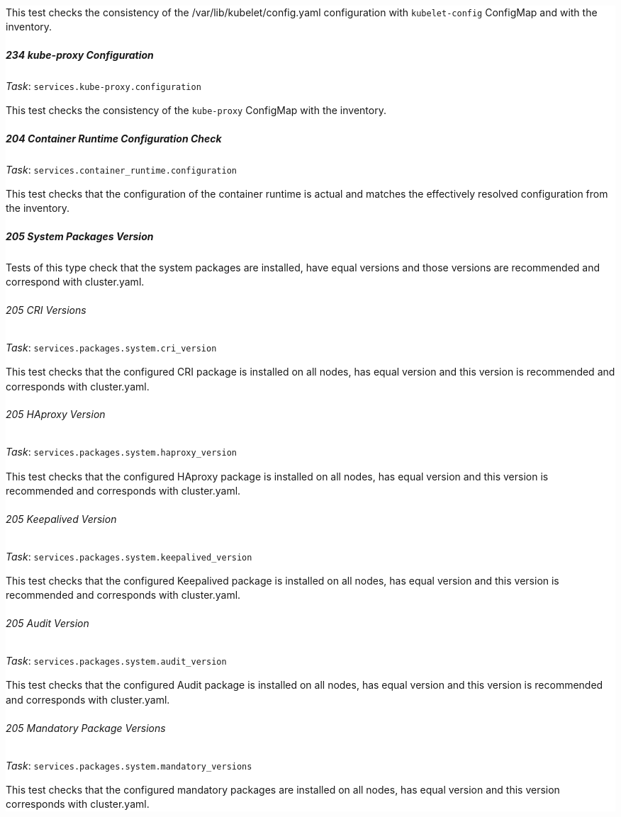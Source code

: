 This test checks the consistency of the /var/lib/kubelet/config.yaml configuration
with `kubelet-config` ConfigMap and with the inventory.

##### 234 kube-proxy Configuration

_Task_: `services.kube-proxy.configuration`

This test checks the consistency of the `kube-proxy` ConfigMap with the inventory.

##### 204 Container Runtime Configuration Check

_Task_: `services.container_runtime.configuration`

This test checks that the configuration of the container runtime is actual
and matches the effectively resolved configuration from the inventory.

##### 205 System Packages Version

Tests of this type check that the system packages are installed, have equal versions and those versions are
recommended and correspond with cluster.yaml.

###### 205 CRI Versions

_Task_: `services.packages.system.cri_version`

This test checks that the configured CRI package is installed on all nodes, has equal version and this version is
recommended and corresponds with cluster.yaml.

###### 205 HAproxy Version

_Task_: `services.packages.system.haproxy_version`

This test checks that the configured HAproxy package is installed on all nodes, has equal version and this version is
recommended and corresponds with cluster.yaml.

###### 205 Keepalived Version

_Task_: `services.packages.system.keepalived_version`

This test checks that the configured Keepalived package is installed on all nodes, has equal version and this version is
recommended and corresponds with cluster.yaml.

###### 205 Audit Version

_Task_: `services.packages.system.audit_version`

This test checks that the configured Audit package is installed on all nodes, has equal version and this version is
recommended and corresponds with cluster.yaml.

###### 205 Mandatory Package Versions

_Task_: `services.packages.system.mandatory_versions`

This test checks that the configured mandatory packages are installed on all nodes, has equal version and this version
corresponds with cluster.yaml.
